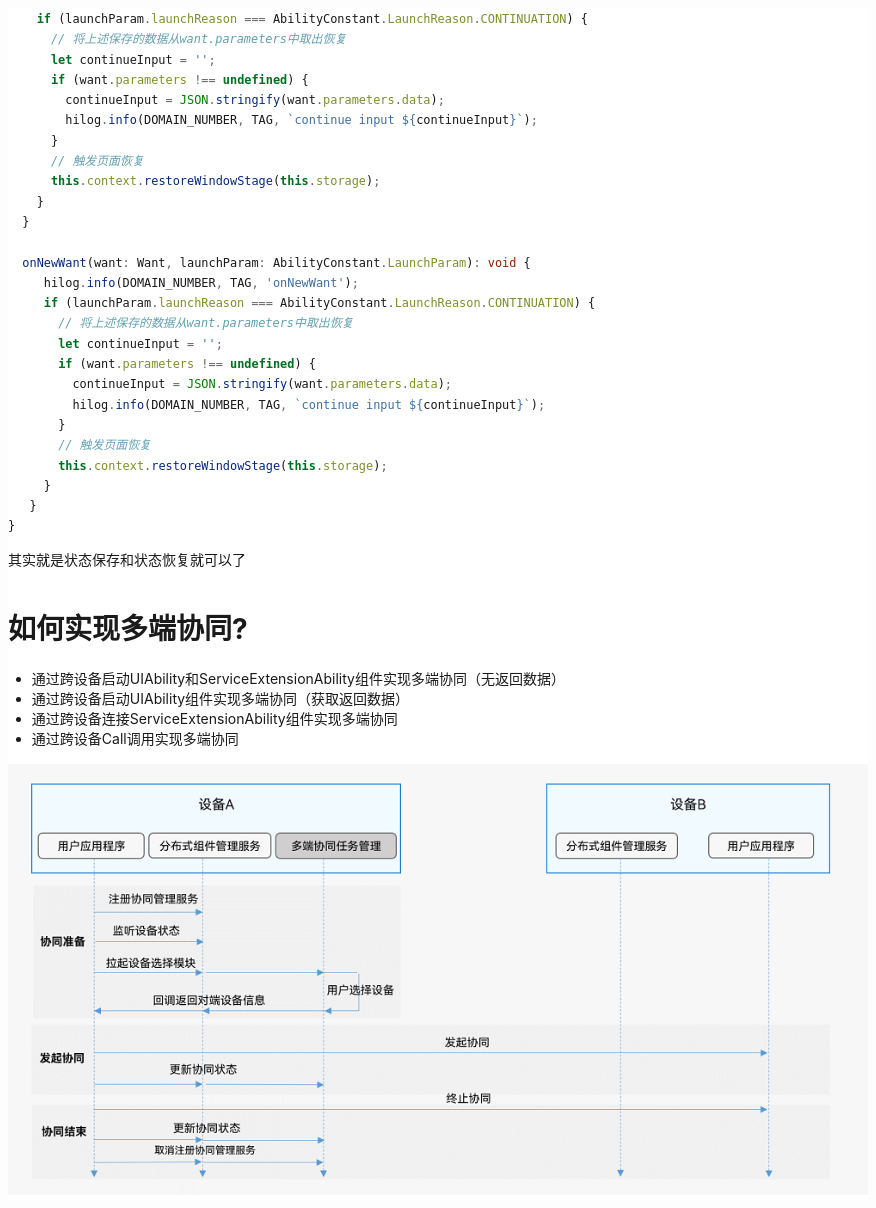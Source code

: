 ```ts
    if (launchParam.launchReason === AbilityConstant.LaunchReason.CONTINUATION) {
      // 将上述保存的数据从want.parameters中取出恢复
      let continueInput = '';
      if (want.parameters !== undefined) {
        continueInput = JSON.stringify(want.parameters.data);
        hilog.info(DOMAIN_NUMBER, TAG, `continue input ${continueInput}`);
      }
      // 触发页面恢复
      this.context.restoreWindowStage(this.storage);
    }
  }

  onNewWant(want: Want, launchParam: AbilityConstant.LaunchParam): void {
     hilog.info(DOMAIN_NUMBER, TAG, 'onNewWant');
     if (launchParam.launchReason === AbilityConstant.LaunchReason.CONTINUATION) {
       // 将上述保存的数据从want.parameters中取出恢复
       let continueInput = '';
       if (want.parameters !== undefined) {
         continueInput = JSON.stringify(want.parameters.data);
         hilog.info(DOMAIN_NUMBER, TAG, `continue input ${continueInput}`);
       }
       // 触发页面恢复  
       this.context.restoreWindowStage(this.storage);
     }
   }
}
```

其实就是状态保存和状态恢复就可以了

# 如何实现多端协同?

- 通过跨设备启动UIAbility和ServiceExtensionAbility组件实现多端协同（无返回数据）
- 通过跨设备启动UIAbility组件实现多端协同（获取返回数据）
- 通过跨设备连接ServiceExtensionAbility组件实现多端协同
- 通过跨设备Call调用实现多端协同

![file](images/image-1713174577246.png)
